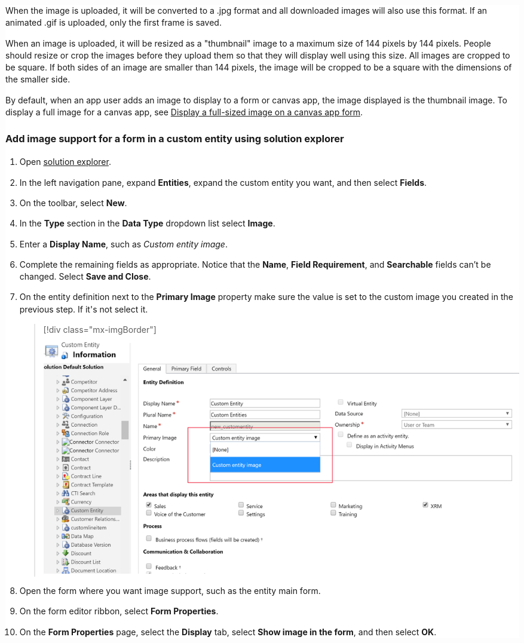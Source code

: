 When the image is uploaded, it will be converted to a .jpg format and all downloaded images will also use this format. If an animated .gif is uploaded, only the first frame is saved.  
  
When an image is uploaded, it will be resized as a "thumbnail" image to a maximum size of 144 pixels by 144 pixels. People should resize or crop the images before they upload them so that they will display well using this size. All images are cropped to be square. If both sides of an image are smaller than 144 pixels, the image will be cropped to be a square with the dimensions of the smaller side.  

By default,	when an app user adds an image to display to a form or canvas app, the image displayed is the thumbnail image. To display a full image for a canvas app, see [Display a full-sized image on a canvas app form](../canvas-apps/display-full-image-on-form.md).



### Add image support for a form in a custom entity using solution explorer
1. Open [solution explorer](../model-driven-apps/advanced-navigation.md#solution-explorer). 
2. In the left navigation pane, expand **Entities**, expand the custom entity you want, and then select **Fields**. 
3. On the toolbar, select **New**. 
4. In the **Type** section in the **Data Type** dropdown list select **Image**. 
5. Enter a **Display Name**, such as *Custom entity image*. 
6. Complete the remaining fields as appropriate. Notice that the **Name**, **Field Requirement**, and **Searchable** fields can’t be changed. Select **Save and Close**. 
7. On the entity definition next to the **Primary Image** property make sure the value is set to the custom image you created in the previous step. If it's not select it.  
    > [!div class="mx-imgBorder"] 
    > ![Primary image property selected](media/primary-image-property.png "Primary image property selected")

8.	Open the form where you want image support, such as the entity main form. 
9.	On the form editor ribbon, select **Form Properties**. 
10.	On the **Form Properties** page, select the **Display** tab, select **Show image in the form**, and then select **OK**. 
